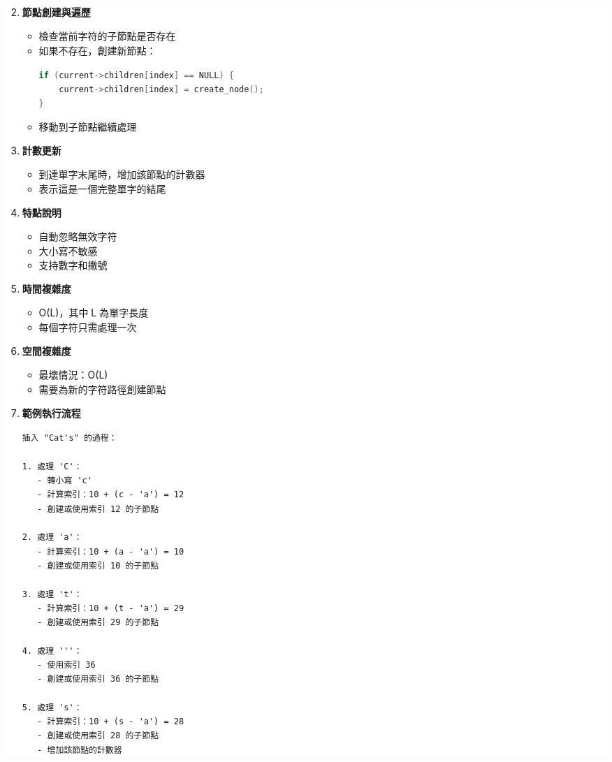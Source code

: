    2. **節點創建與遍歷**
      - 檢查當前字符的子節點是否存在
      - 如果不存在，創建新節點：
        ```c
        if (current->children[index] == NULL) {
            current->children[index] = create_node();
        }
        ```
      - 移動到子節點繼續處理

   3. **計數更新**
      - 到達單字末尾時，增加該節點的計數器
      - 表示這是一個完整單字的結尾

3. **特點說明**
   - 自動忽略無效字符
   - 大小寫不敏感
   - 支持數字和撇號

4. **時間複雜度**
   - O(L)，其中 L 為單字長度
   - 每個字符只需處理一次

5. **空間複雜度**
   - 最壞情況：O(L)
   - 需要為新的字符路徑創建節點

6. **範例執行流程**
   ```
   插入 "Cat's" 的過程：
   
   1. 處理 'C'：
      - 轉小寫 'c'
      - 計算索引：10 + (c - 'a') = 12
      - 創建或使用索引 12 的子節點
   
   2. 處理 'a'：
      - 計算索引：10 + (a - 'a') = 10
      - 創建或使用索引 10 的子節點
   
   3. 處理 't'：
      - 計算索引：10 + (t - 'a') = 29
      - 創建或使用索引 29 的子節點
   
   4. 處理 '''：
      - 使用索引 36
      - 創建或使用索引 36 的子節點
   
   5. 處理 's'：
      - 計算索引：10 + (s - 'a') = 28
      - 創建或使用索引 28 的子節點
      - 增加該節點的計數器
   ```